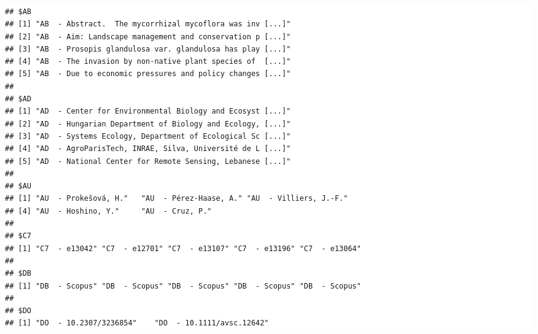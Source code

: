     ## $AB
    ## [1] "AB  - Abstract.  The mycorrhizal mycoflora was inv [...]"
    ## [2] "AB  - Aim: Landscape management and conservation p [...]"
    ## [3] "AB  - Prosopis glandulosa var. glandulosa has play [...]"
    ## [4] "AB  - The invasion by non-native plant species of  [...]"
    ## [5] "AB  - Due to economic pressures and policy changes [...]"
    ## 
    ## $AD
    ## [1] "AD  - Center for Environmental Biology and Ecosyst [...]"
    ## [2] "AD  - Hungarian Department of Biology and Ecology, [...]"
    ## [3] "AD  - Systems Ecology, Department of Ecological Sc [...]"
    ## [4] "AD  - AgroParisTech, INRAE, Silva, Université de L [...]"
    ## [5] "AD  - National Center for Remote Sensing, Lebanese [...]"
    ## 
    ## $AU
    ## [1] "AU  - Prokešová, H."   "AU  - Pérez-Haase, A." "AU  - Villiers, J.-F."
    ## [4] "AU  - Hoshino, Y."     "AU  - Cruz, P."       
    ## 
    ## $C7
    ## [1] "C7  - e13042" "C7  - e12701" "C7  - e13107" "C7  - e13196" "C7  - e13064"
    ## 
    ## $DB
    ## [1] "DB  - Scopus" "DB  - Scopus" "DB  - Scopus" "DB  - Scopus" "DB  - Scopus"
    ## 
    ## $DO
    ## [1] "DO  - 10.2307/3236854"    "DO  - 10.1111/avsc.12642"